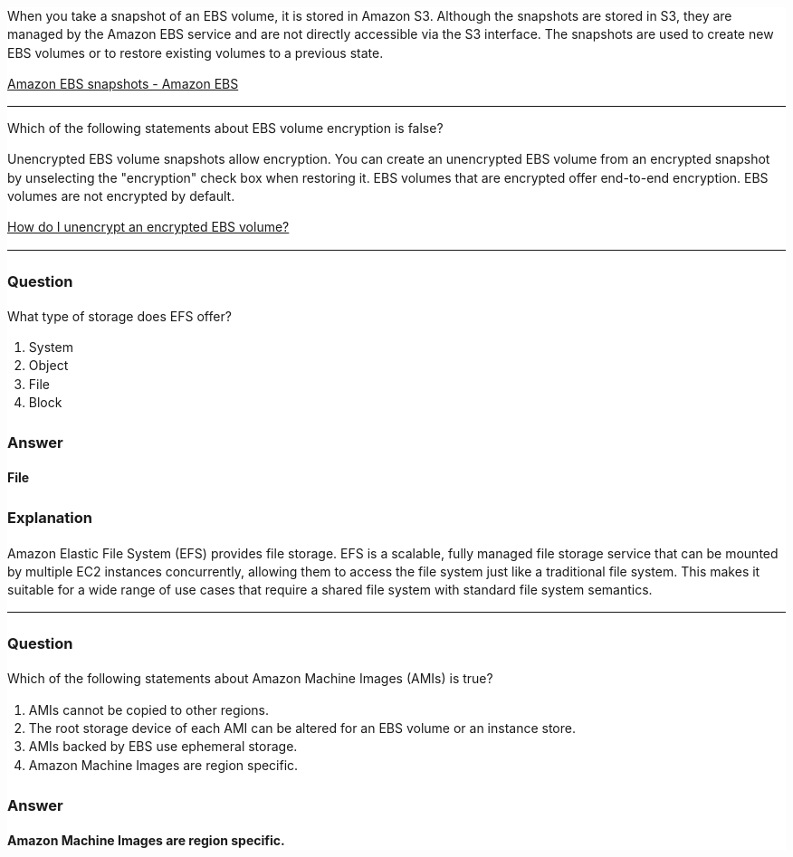 When you take a snapshot of an EBS volume, it is stored in Amazon S3. Although the snapshots are stored in S3, they are managed by the Amazon EBS service and are not directly accessible via the S3 interface. The snapshots are used to create new EBS volumes or to restore existing volumes to a previous state.

[Amazon EBS snapshots - Amazon EBS](https://docs.aws.amazon.com/AWSEC2/latest/UserGuide/EBSSnapshots.html)

---

Which of the following statements about EBS volume encryption is false?

Unencrypted EBS volume snapshots allow encryption. You can create an unencrypted EBS volume from an encrypted snapshot by unselecting the "encryption" check box when restoring it. EBS volumes that are encrypted offer end-to-end encryption. EBS volumes are not encrypted by default.

[How do I unencrypt an encrypted EBS volume?](https://aws.amazon.com/premiumsupport/knowledge-center/create-unencrypted-volume-cmk/)

---

### Question

What type of storage does EFS offer?

1. System
2. Object
3. File
4. Block

### Answer

**File**

### Explanation

Amazon Elastic File System (EFS) provides file storage. EFS is a scalable, fully managed file storage service that can be mounted by multiple EC2 instances concurrently, allowing them to access the file system just like a traditional file system. This makes it suitable for a wide range of use cases that require a shared file system with standard file system semantics.

---

### Question

Which of the following statements about Amazon Machine Images (AMIs) is true?

1. AMIs cannot be copied to other regions.
2. The root storage device of each AMI can be altered for an EBS volume or an instance store.
3. AMIs backed by EBS use ephemeral storage.
4. Amazon Machine Images are region specific.

### Answer

**Amazon Machine Images are region specific.**
